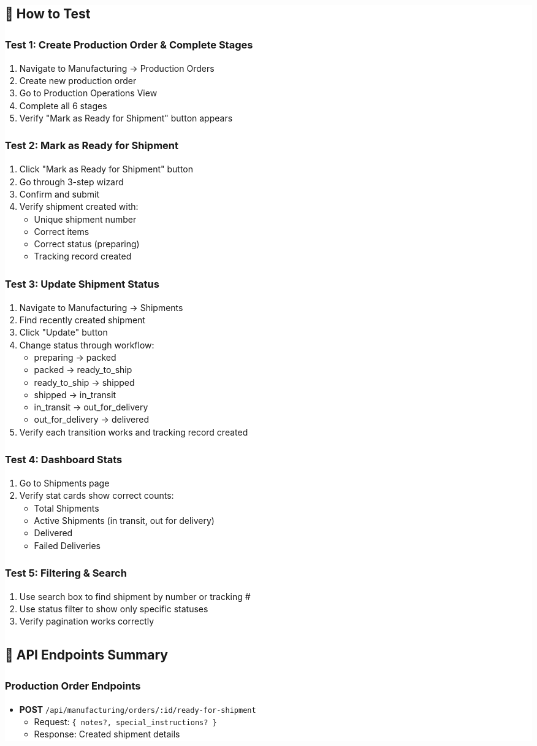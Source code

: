 ## 🚀 How to Test

### Test 1: Create Production Order & Complete Stages
1. Navigate to Manufacturing → Production Orders
2. Create new production order
3. Go to Production Operations View
4. Complete all 6 stages
5. Verify "Mark as Ready for Shipment" button appears

### Test 2: Mark as Ready for Shipment
1. Click "Mark as Ready for Shipment" button
2. Go through 3-step wizard
3. Confirm and submit
4. Verify shipment created with:
   - Unique shipment number
   - Correct items
   - Correct status (preparing)
   - Tracking record created

### Test 3: Update Shipment Status
1. Navigate to Manufacturing → Shipments
2. Find recently created shipment
3. Click "Update" button
4. Change status through workflow:
   - preparing → packed
   - packed → ready_to_ship
   - ready_to_ship → shipped
   - shipped → in_transit
   - in_transit → out_for_delivery
   - out_for_delivery → delivered
5. Verify each transition works and tracking record created

### Test 4: Dashboard Stats
1. Go to Shipments page
2. Verify stat cards show correct counts:
   - Total Shipments
   - Active Shipments (in transit, out for delivery)
   - Delivered
   - Failed Deliveries

### Test 5: Filtering & Search
1. Use search box to find shipment by number or tracking #
2. Use status filter to show only specific statuses
3. Verify pagination works correctly

## 📱 API Endpoints Summary

### Production Order Endpoints
- **POST** `/api/manufacturing/orders/:id/ready-for-shipment`
  - Request: `{ notes?, special_instructions? }`
  - Response: Created shipment details
